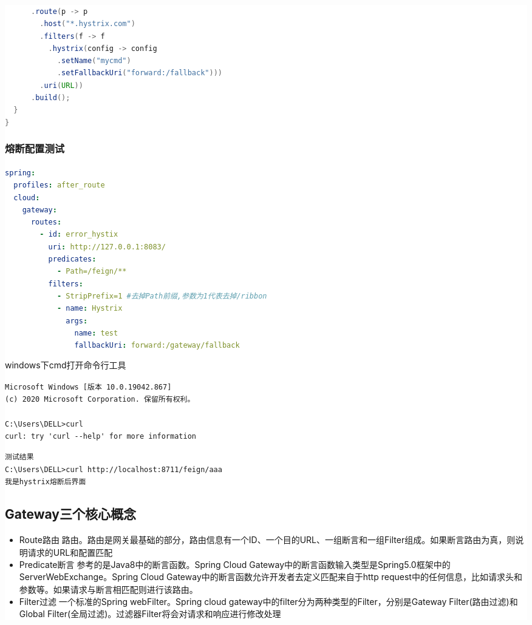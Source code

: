 ```java
      .route(p -> p
        .host("*.hystrix.com")
        .filters(f -> f
          .hystrix(config -> config
            .setName("mycmd")
            .setFallbackUri("forward:/fallback")))
        .uri(URL))
      .build();
  }
}
```

### 熔断配置测试

```yml
spring:
  profiles: after_route
  cloud:
    gateway:
      routes:
      	- id: error_hystix
          uri: http://127.0.0.1:8083/
          predicates:
            - Path=/feign/**
          filters:
            - StripPrefix=1 #去掉Path前缀,参数为1代表去掉/ribbon
            - name: Hystrix
              args:
                name: test
                fallbackUri: forward:/gateway/fallback
```

windows下cmd打开命令行工具

~~~
Microsoft Windows [版本 10.0.19042.867]
(c) 2020 Microsoft Corporation. 保留所有权利。

C:\Users\DELL>curl
curl: try 'curl --help' for more information
~~~

~~~
测试结果
C:\Users\DELL>curl http://localhost:8711/feign/aaa
我是hystrix熔断后界面
~~~



## Gateway三个核心概念

- Route路由
  路由。路由是网关最基础的部分，路由信息有一个ID、一个目的URL、一组断言和一组Filter组成。如果断言路由为真，则说明请求的URL和配置匹配
- Predicate断言
  参考的是Java8中的断言函数。Spring Cloud Gateway中的断言函数输入类型是Spring5.0框架中的ServerWebExchange。Spring Cloud Gateway中的断言函数允许开发者去定义匹配来自于http request中的任何信息，比如请求头和参数等。如果请求与断言相匹配则进行该路由。
- Filter过滤
  一个标准的Spring webFilter。Spring cloud gateway中的filter分为两种类型的Filter，分别是Gateway Filter(路由过滤)和Global Filter(全局过滤)。过滤器Filter将会对请求和响应进行修改处理
